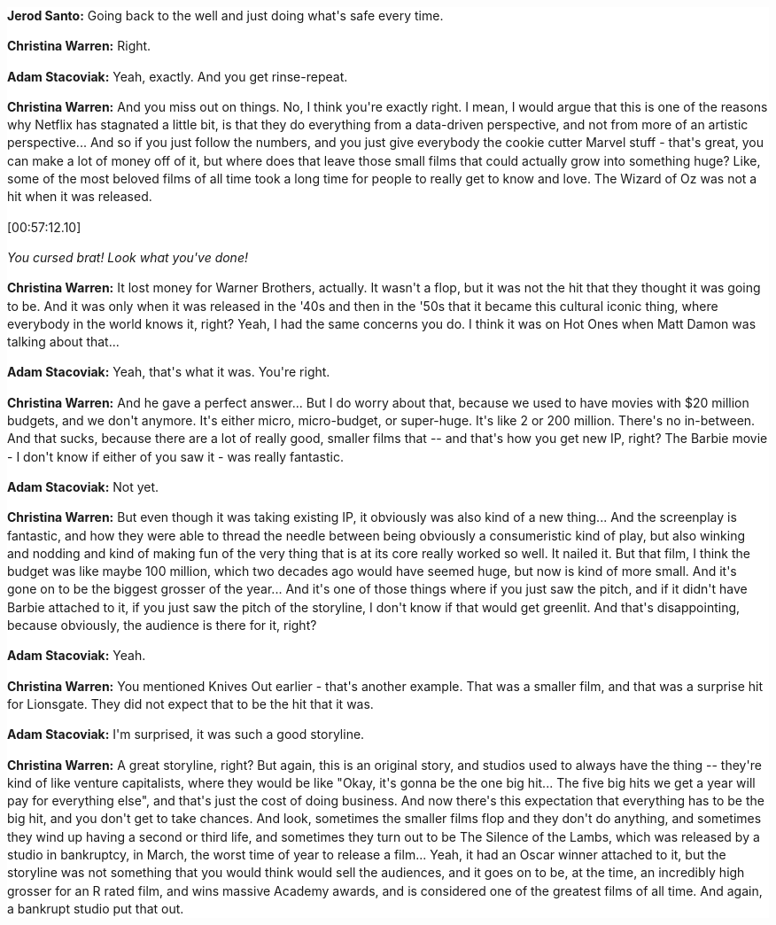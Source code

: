 **Jerod Santo:** Going back to the well and just doing what's safe every time.

**Christina Warren:** Right.

**Adam Stacoviak:** Yeah, exactly. And you get rinse-repeat.

**Christina Warren:** And you miss out on things. No, I think you're exactly right. I mean, I would argue that this is one of the reasons why Netflix has stagnated a little bit, is that they do everything from a data-driven perspective, and not from more of an artistic perspective... And so if you just follow the numbers, and you just give everybody the cookie cutter Marvel stuff - that's great, you can make a lot of money off of it, but where does that leave those small films that could actually grow into something huge? Like, some of the most beloved films of all time took a long time for people to really get to know and love. The Wizard of Oz was not a hit when it was released.

\[00:57:12.10\]

*You cursed brat! Look what you've done!*

**Christina Warren:** It lost money for Warner Brothers, actually. It wasn't a flop, but it was not the hit that they thought it was going to be. And it was only when it was released in the '40s and then in the '50s that it became this cultural iconic thing, where everybody in the world knows it, right? Yeah, I had the same concerns you do. I think it was on Hot Ones when Matt Damon was talking about that...

**Adam Stacoviak:** Yeah, that's what it was. You're right.

**Christina Warren:** And he gave a perfect answer... But I do worry about that, because we used to have movies with $20 million budgets, and we don't anymore. It's either micro, micro-budget, or super-huge. It's like 2 or 200 million. There's no in-between. And that sucks, because there are a lot of really good, smaller films that -- and that's how you get new IP, right? The Barbie movie - I don't know if either of you saw it - was really fantastic.

**Adam Stacoviak:** Not yet.

**Christina Warren:** But even though it was taking existing IP, it obviously was also kind of a new thing... And the screenplay is fantastic, and how they were able to thread the needle between being obviously a consumeristic kind of play, but also winking and nodding and kind of making fun of the very thing that is at its core really worked so well. It nailed it. But that film, I think the budget was like maybe 100 million, which two decades ago would have seemed huge, but now is kind of more small. And it's gone on to be the biggest grosser of the year... And it's one of those things where if you just saw the pitch, and if it didn't have Barbie attached to it, if you just saw the pitch of the storyline, I don't know if that would get greenlit. And that's disappointing, because obviously, the audience is there for it, right?

**Adam Stacoviak:** Yeah.

**Christina Warren:** You mentioned Knives Out earlier - that's another example. That was a smaller film, and that was a surprise hit for Lionsgate. They did not expect that to be the hit that it was.

**Adam Stacoviak:** I'm surprised, it was such a good storyline.

**Christina Warren:** A great storyline, right? But again, this is an original story, and studios used to always have the thing -- they're kind of like venture capitalists, where they would be like "Okay, it's gonna be the one big hit... The five big hits we get a year will pay for everything else", and that's just the cost of doing business. And now there's this expectation that everything has to be the big hit, and you don't get to take chances. And look, sometimes the smaller films flop and they don't do anything, and sometimes they wind up having a second or third life, and sometimes they turn out to be The Silence of the Lambs, which was released by a studio in bankruptcy, in March, the worst time of year to release a film... Yeah, it had an Oscar winner attached to it, but the storyline was not something that you would think would sell the audiences, and it goes on to be, at the time, an incredibly high grosser for an R rated film, and wins massive Academy awards, and is considered one of the greatest films of all time. And again, a bankrupt studio put that out.
